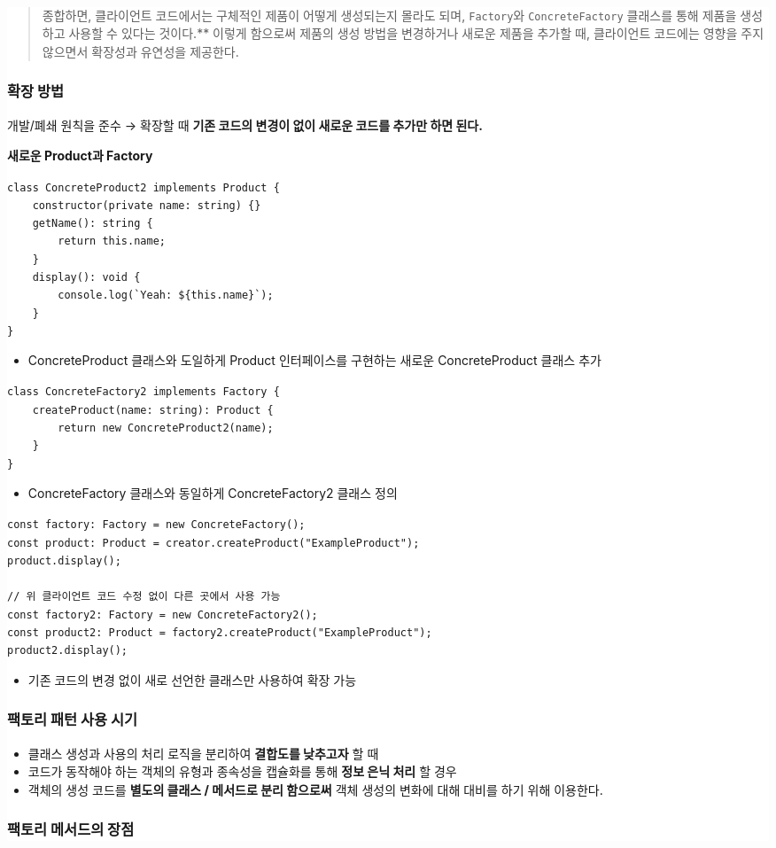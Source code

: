> 종합하면, 클라이언트 코드에서는 구체적인 제품이 어떻게 생성되는지 몰라도 되며, `Factory`와 `ConcreteFactory` 클래스를 통해 제품을 생성하고 사용할 수 있다는 것이다.**
이렇게 함으로써 제품의 생성 방법을 변경하거나 새로운 제품을 추가할 때, 클라이언트 코드에는 영향을 주지 않으면서 확장성과 유연성을 제공한다.
> 

### 확장 방법

개발/폐쇄 원칙을 준수 → 확장할 때 **기존 코드의 변경이 없이 새로운 코드를 추가만 하면 된다.**

**새로운 Product과 Factory**

```tsx
class ConcreteProduct2 implements Product {
    constructor(private name: string) {}
    getName(): string {
        return this.name;
    }
    display(): void {
        console.log(`Yeah: ${this.name}`);
    }
}
```

- ConcreteProduct 클래스와 도일하게 Product 인터페이스를 구현하는 새로운 ConcreteProduct 클래스 추가

```tsx
class ConcreteFactory2 implements Factory {
    createProduct(name: string): Product {
        return new ConcreteProduct2(name);
    }
}
```

- ConcreteFactory 클래스와 동일하게 ConcreteFactory2 클래스 정의

```tsx
const factory: Factory = new ConcreteFactory();  
const product: Product = creator.createProduct("ExampleProduct");
product.display(); 

// 위 클라이언트 코드 수정 없이 다른 곳에서 사용 가능
const factory2: Factory = new ConcreteFactory2();  
const product2: Product = factory2.createProduct("ExampleProduct");
product2.display(); 
```

- 기존 코드의 변경 없이 새로 선언한 클래스만 사용하여 확장 가능

### 팩토리 패턴 사용 시기

- 클래스 생성과 사용의 처리 로직을 분리하여 **결합도를 낮추고자** 할 때
- 코드가 동작해야 하는 객체의 유형과 종속성을 캡슐화를 통해 **정보 은닉 처리** 할 경우
- 객체의 생성 코드를 **별도의 클래스 / 메서드로 분리 함으로써** 객체 생성의 변화에 대해 대비를 하기 위해 이용한다.

### **팩토리 메서드의 장점**
